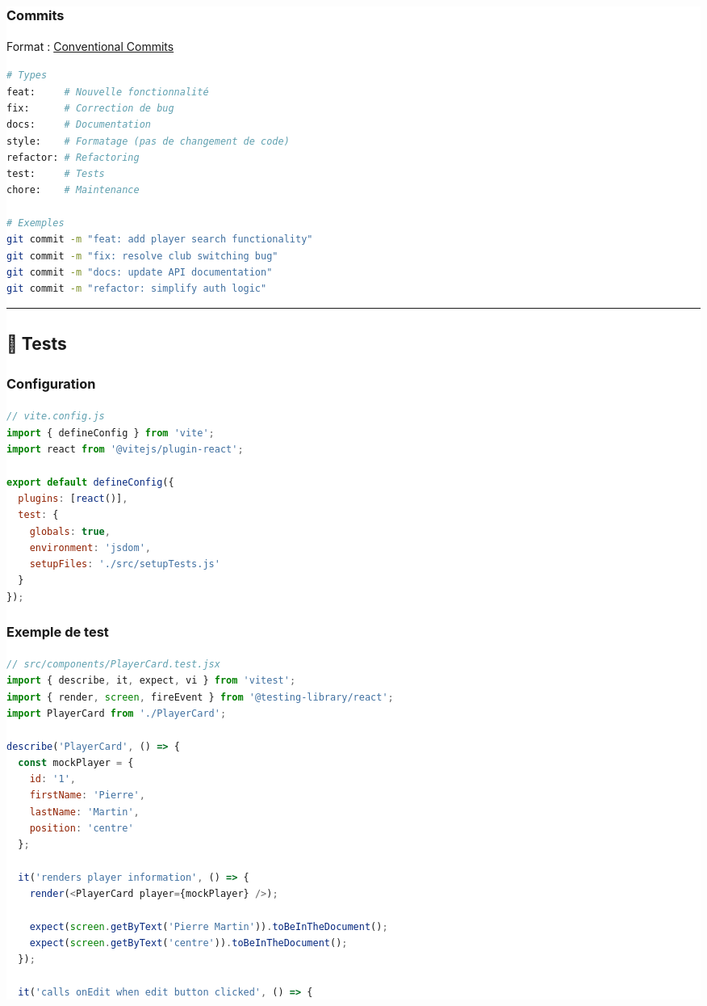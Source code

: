 
### Commits

Format : [Conventional Commits](https://www.conventionalcommits.org/)
```bash
# Types
feat:     # Nouvelle fonctionnalité
fix:      # Correction de bug
docs:     # Documentation
style:    # Formatage (pas de changement de code)
refactor: # Refactoring
test:     # Tests
chore:    # Maintenance

# Exemples
git commit -m "feat: add player search functionality"
git commit -m "fix: resolve club switching bug"
git commit -m "docs: update API documentation"
git commit -m "refactor: simplify auth logic"
```

---

## 🧪 Tests

### Configuration
```javascript
// vite.config.js
import { defineConfig } from 'vite';
import react from '@vitejs/plugin-react';

export default defineConfig({
  plugins: [react()],
  test: {
    globals: true,
    environment: 'jsdom',
    setupFiles: './src/setupTests.js'
  }
});
```

### Exemple de test
```javascript
// src/components/PlayerCard.test.jsx
import { describe, it, expect, vi } from 'vitest';
import { render, screen, fireEvent } from '@testing-library/react';
import PlayerCard from './PlayerCard';

describe('PlayerCard', () => {
  const mockPlayer = {
    id: '1',
    firstName: 'Pierre',
    lastName: 'Martin',
    position: 'centre'
  };

  it('renders player information', () => {
    render(<PlayerCard player={mockPlayer} />);
    
    expect(screen.getByText('Pierre Martin')).toBeInTheDocument();
    expect(screen.getByText('centre')).toBeInTheDocument();
  });

  it('calls onEdit when edit button clicked', () => {
```